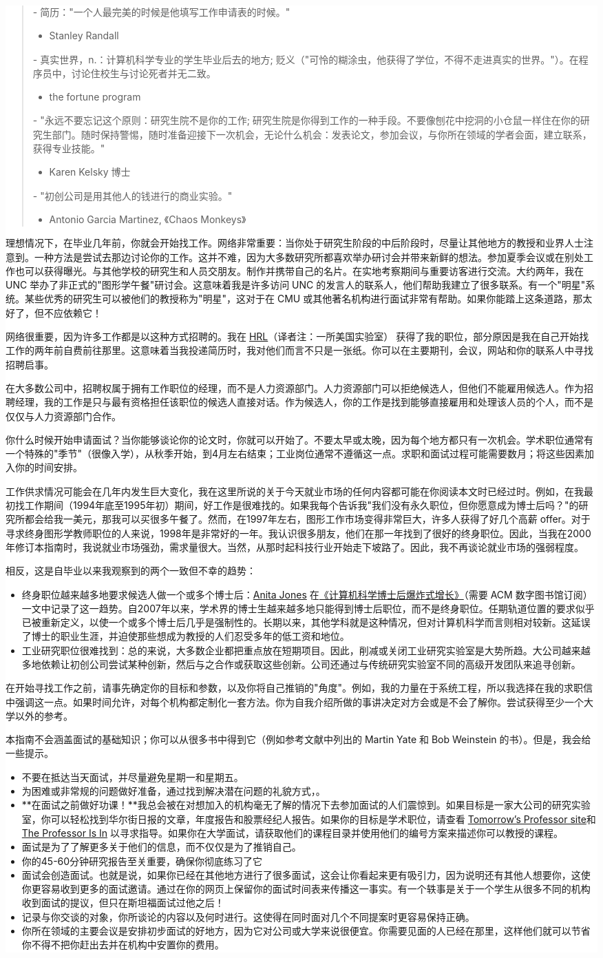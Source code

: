 >\- 简历："一个人最完美的时候是他填写工作申请表的时候。"
>- Stanley Randall
>
>\- 真实世界，n.：计算机科学专业的学生毕业后去的地方; 贬义（"可怜的糊涂虫，他获得了学位，不得不走进真实的世界。"）。在程序员中，讨论住校生与讨论死者并无二致。
>- the fortune program
>
>\- "永远不要忘记这个原则：研究生院不是你的工作; 研究生院是你得到工作的一种手段。不要像刨花中挖洞的小仓鼠一样住在你的研究生部门。随时保持警惕，随时准备迎接下一次机会，无论什么机会：发表论文，参加会议，与你所在领域的学者会面，建立联系，获得专业技能。"
>- Karen Kelsky 博士
>
>\- "初创公司是用其他人的钱进行的商业实验。"
>- Antonio Garcia Martinez, 《Chaos Monkeys》

理想情况下，在毕业几年前，你就会开始找工作。网络非常重要：当你处于研究生阶段的中后阶段时，尽量让其他地方的教授和业界人士注意到。一种方法是尝试去那边讨论你的工作。这并不难，因为大多数研究所都喜欢举办研讨会并带来新鲜的想法。参加夏季会议或在别处工作也可以获得曝光。与其他学校的研究生和人员交朋友。制作并携带自己的名片。在实地考察期间与重要访客进行交流。大约两年，我在 UNC 举办了非正式的"图形学午餐"研讨会。这意味着我是许多访问 UNC 的发言人的联系人，他们帮助我建立了很多联系。有一个"明星"系统。某些优秀的研究生可以被他们的教授称为"明星"，这对于在 CMU 或其他著名机构进行面试非常有帮助。如果你能踏上这条道路，那太好了，但不应依赖它！

网络很重要，因为许多工作都是以这种方式招聘的。我在 [HRL](www.hrl.com)（译者注：一所美国实验室） 获得了我的职位，部分原因是我在自己开始找工作的两年前自费前往那里。这意味着当我投递简历时，我对他们而言不只是一张纸。你可以在主要期刊，会议，网站和你的联系人中寻找招聘启事。

在大多数公司中，招聘权属于拥有工作职位的经理，而不是人力资源部门。人力资源部门可以拒绝候选人，但他们不能雇用候选人。作为招聘经理，我的工作是只与最有资格担任该职位的候选人直接对话。作为候选人，你的工作是找到能够直接雇用和处理该人员的个人，而不是仅仅与人力资源部门合作。

你什么时候开始申请面试？当你能够谈论你的论文时，你就可以开始了。不要太早或太晚，因为每个地方都只有一次机会。学术职位通常有一个特殊的"季节"（很像入学），从秋季开始，到4月左右结束；工业岗位通常不遵循这一点。求职和面试过程可能需要数月；将这些因素加入你的时间安排。

工作供求情况可能会在几年内发生巨大变化，我在这里所说的关于今天就业市场的任何内容都可能在你阅读本文时已经过时。例如，在我最初找工作期间（1994年底至1995年初）期间，好工作是很难找的。如果我每个告诉我"我们没有永久职位，但你愿意成为博士后吗？"的研究所都会给我一美元，那我可以买很多午餐了。然而，在1997年左右，图形工作市场变得非常巨大，许多人获得了好几个高薪 offer。对于寻求终身图形学教师职位的人来说，1998年是非常好的一年。我认识很多朋友，他们在那一年找到了很好的终身职位。因此，当我在2000年修订本指南时，我说就业市场强劲，需求量很大。当然，从那时起科技行业开始走下坡路了。因此，我不再谈论就业市场的强弱程度。

相反，这是自毕业以来我观察到的两个一致但不幸的趋势：

- 终身职位越来越多地要求候选人做一个或多个博士后：[Anita Jones](http://en.wikipedia.org/wiki/Anita_K._Jones) 在[《计算机科学博士后爆炸式增长》](http://dl.acm.org/citation.cfm?id=2408801)（需要 ACM 数字图书馆订阅）一文中记录了这一趋势。自2007年以来，学术界的博士生越来越多地只能得到博士后职位，而不是终身职位。任期轨道位置的要求似乎已被重新定义，以使一个或多个博士后几乎是强制性的。长期以来，其他学科就是这种情况，但对计算机科学而言则相对较新。这延误了博士的职业生涯，并迫使那些想成为教授的人们忍受多年的低工资和地位。
- 工业研究职位很难找到：总的来说，大多数企业都把重点放在短期项目。因此，削减或关闭工业研究实验室是大势所趋。大公司越来越多地依赖让初创公司尝试某种创新，然后与之合作或获取这些创新。公司还通过与传统研究实验室不同的高级开发团队来追寻创新。

在开始寻找工作之前，请事先确定你的目标和参数，以及你将自己推销的"角度"。例如，我的力量在于系统工程，所以我选择在我的求职信中强调这一点。如果时间允许，对每个机构都定制化一套方法。你为自我介绍所做的事讲决定对方会或是不会了解你。尝试获得至少一个大学以外的参考。

本指南不会涵盖面试的基础知识；你可以从很多书中得到它（例如参考文献中列出的 Martin Yate 和 Bob Weinstein 的书）。但是，我会给一些提示。

- 不要在抵达当天面试，并尽量避免星期一和星期五。
- 为困难或非常规的问题做好准备，通过找到解决潜在问题的礼貌方式，。
- **在面试之前做好功课！**我总会被在对想加入的机构毫无了解的情况下去参加面试的人们震惊到。如果目标是一家大公司的研究实验室，你可以轻松找到华尔街日报的文章，年度报告和股票经纪人报告。如果你的目标是学术职位，请查看 [Tomorrow’s Professor site](https://tomprof.stanford.edu/)和 [The Professor Is In](http://theprofessorisin.com/) 以寻求指导。如果你在大学面试，请获取他们的课程目录并使用他们的编号方案来描述你可以教授的课程。
- 面试是为了了解更多关于他们的信息，而不仅仅是为了推销自己。
- 你的45-60分钟研究报告至关重要，确保你彻底练习了它
- 面试会创造面试。也就是说，如果你已经在其他地方进行了很多面试，这会让你看起来更有吸引力，因为说明还有其他人想要你，这使你更容易收到更多的面试邀请。通过在你的网页上保留你的面试时间表来传播这一事实。有一个轶事是关于一个学生从很多不同的机构收到面试的提议，但只在斯坦福面试过他之后！
- 记录与你交谈的对象，你所谈论的内容以及何时进行。这使得在同时面对几个不同提案时更容易保持正确。
- 你所在领域的主要会议是安排初步面试的好地方，因为它对公司或大学来说很便宜。你需要见面的人已经在那里，这样他们就可以节省你不得不把你赶出去并在机构中安置你的费用。
